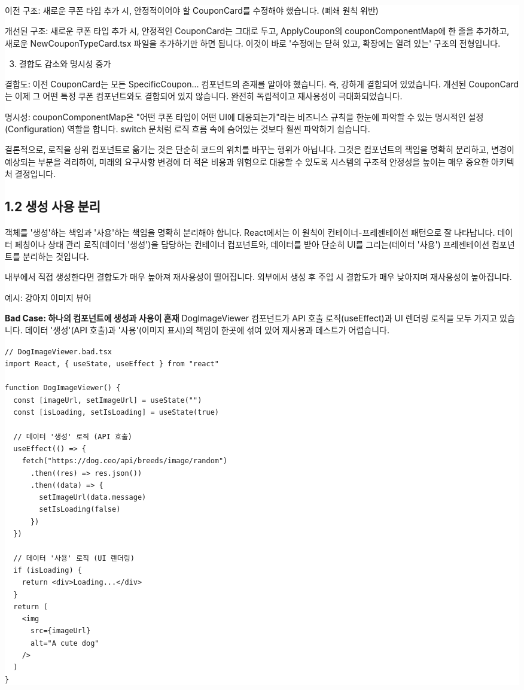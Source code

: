 이전 구조: 새로운 쿠폰 타입 추가 시, 안정적이어야 할 CouponCard를 수정해야 했습니다. (폐쇄 원칙 위반)

개선된 구조: 새로운 쿠폰 타입 추가 시, 안정적인 CouponCard는 그대로 두고, ApplyCoupon의 couponComponentMap에 한 줄을 추가하고, 새로운 NewCouponTypeCard.tsx 파일을 추가하기만 하면 됩니다. 이것이 바로 '수정에는 닫혀 있고, 확장에는 열려 있는' 구조의 전형입니다.

3. 결합도 감소와 명시성 증가

결합도: 이전 CouponCard는 모든 SpecificCoupon... 컴포넌트의 존재를 알아야 했습니다. 즉, 강하게 결합되어 있었습니다. 개선된 CouponCard는 이제 그 어떤 특정 쿠폰 컴포넌트와도 결합되어 있지 않습니다. 완전히 독립적이고 재사용성이 극대화되었습니다.

명시성: couponComponentMap은 "어떤 쿠폰 타입이 어떤 UI에 대응되는가"라는 비즈니스 규칙을 한눈에 파악할 수 있는 명시적인 설정(Configuration) 역할을 합니다. switch 문처럼 로직 흐름 속에 숨어있는 것보다 훨씬 파악하기 쉽습니다.

결론적으로, 로직을 상위 컴포넌트로 옮기는 것은 단순히 코드의 위치를 바꾸는 행위가 아닙니다. 그것은 컴포넌트의 책임을 명확히 분리하고, 변경이 예상되는 부분을 격리하여, 미래의 요구사항 변경에 더 적은 비용과 위험으로 대응할 수 있도록 시스템의 구조적 안정성을 높이는 매우 중요한 아키텍처 결정입니다.

## 1.2 생성 사용 분리

객체를 '생성'하는 책임과 '사용'하는 책임을 명확히 분리해야 합니다. React에서는 이 원칙이 컨테이너-프레젠테이션 패턴으로 잘 나타납니다. 데이터 페칭이나 상태 관리 로직(데이터 '생성')을 담당하는 컨테이너 컴포넌트와, 데이터를 받아 단순히 UI를 그리는(데이터 '사용') 프레젠테이션 컴포넌트를 분리하는 것입니다.

내부에서 직접 생성한다면 결합도가 매우 높아져 재사용성이 떨어집니다. 외부에서 생성 후 주입 시 결합도가 매우 낮아지며 재사용성이 높아집니다.

예시: 강아지 이미지 뷰어

**Bad Case: 하나의 컴포넌트에 생성과 사용이 혼재**
DogImageViewer 컴포넌트가 API 호출 로직(useEffect)과 UI 렌더링 로직을 모두 가지고 있습니다. 데이터 '생성'(API 호출)과 '사용'(이미지 표시)의 책임이 한곳에 섞여 있어 재사용과 테스트가 어렵습니다.

```tsx
// DogImageViewer.bad.tsx
import React, { useState, useEffect } from "react"

function DogImageViewer() {
  const [imageUrl, setImageUrl] = useState("")
  const [isLoading, setIsLoading] = useState(true)

  // 데이터 '생성' 로직 (API 호출)
  useEffect(() => {
    fetch("https://dog.ceo/api/breeds/image/random")
      .then((res) => res.json())
      .then((data) => {
        setImageUrl(data.message)
        setIsLoading(false)
      })
  })

  // 데이터 '사용' 로직 (UI 렌더링)
  if (isLoading) {
    return <div>Loading...</div>
  }
  return (
    <img
      src={imageUrl}
      alt="A cute dog"
    />
  )
}
```
